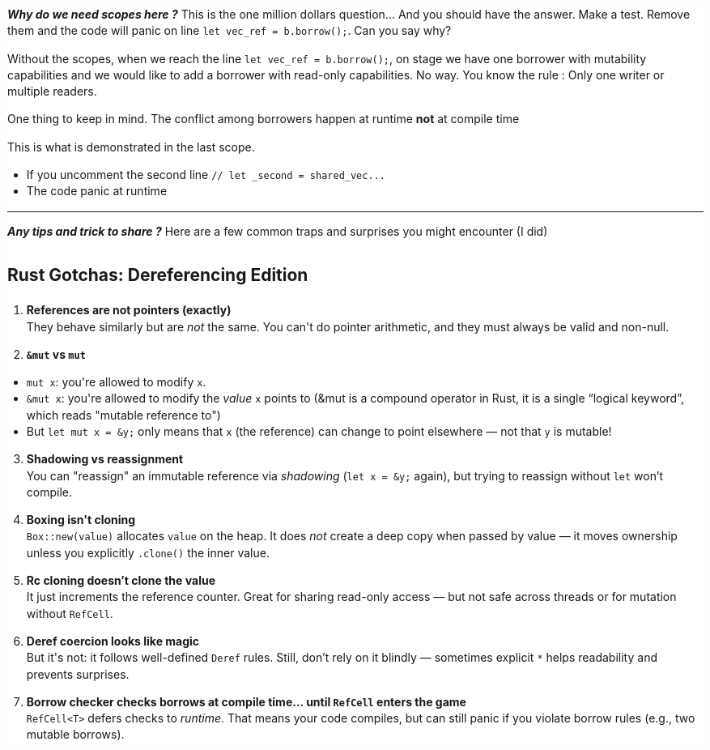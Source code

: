***Why do we need scopes here ?***
This is the one million dollars question... And you should have the answer. Make a test. Remove them and the code will panic on line `let vec_ref = b.borrow();`. Can you say why? 

Without the scopes, when we reach the line `let vec_ref = b.borrow();`, on stage we have one borrower with mutability capabilities and we would like to add a borrower with read-only capabilities. No way. You know the rule : Only one writer or multiple readers. 

One thing to keep in mind. The conflict among borrowers happen at runtime **not** at compile time

This is what is demonstrated in the last scope. 
* If you uncomment the second line `// let _second = shared_vec...`
* The code panic at runtime







---
***Any tips and trick to share ?*** Here are a few common traps and surprises you might encounter (I did)

## Rust Gotchas: Dereferencing Edition

1. **References are not pointers (exactly)**  
   They behave similarly but are *not* the same. You can't do pointer arithmetic, and they must always be valid and non-null.

2. **`&mut` vs `mut`**  
* `mut x`: you're allowed to modify `x`.  
* `&mut x`: you're allowed to modify the *value* `x` points to (&mut is a compound operator in Rust, it is a single “logical keyword”, which reads "mutable reference to")
* But `let mut x = &y;` only means that `x` (the reference) can change to point elsewhere — not that `y` is mutable!

3. **Shadowing vs reassignment**  
   You can "reassign" an immutable reference via *shadowing* (`let x = &y;` again), but trying to reassign without `let` won’t compile.

4. **Boxing isn't cloning**  
   `Box::new(value)` allocates `value` on the heap. It does *not* create a deep copy when passed by value — it moves ownership unless you explicitly `.clone()` the inner value.

5. **Rc<T> cloning doesn’t clone the value**  
   It just increments the reference counter. Great for sharing read-only access — but not safe across threads or for mutation without `RefCell`.

6. **Deref coercion looks like magic**  
   But it's not: it follows well-defined `Deref` rules. Still, don’t rely on it blindly — sometimes explicit `*` helps readability and prevents surprises.

7. **Borrow checker checks borrows at compile time... until `RefCell` enters the game**  
   `RefCell<T>` defers checks to *runtime*. That means your code compiles, but can still panic if you violate borrow rules (e.g., two mutable borrows).


